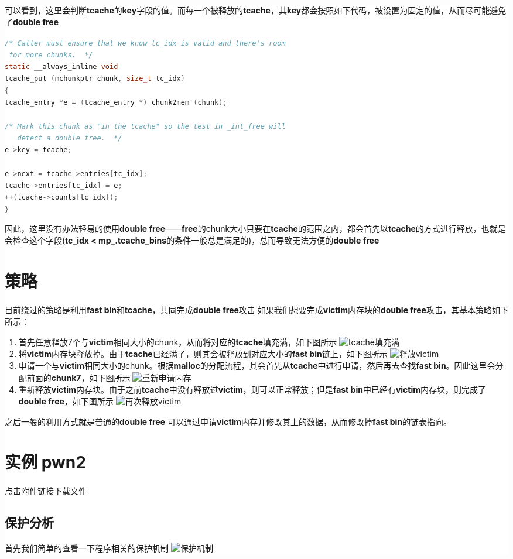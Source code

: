   可以看到，这里会判断**tcache**的**key**字段的值。而每一个被释放的**tcache**，其**key**都会按照如下代码，被设置为固定的值，从而尽可能避免了**double free**
  ```c
/* Caller must ensure that we know tc_idx is valid and there's room
   for more chunks.  */
static __always_inline void
tcache_put (mchunkptr chunk, size_t tc_idx)
{
  tcache_entry *e = (tcache_entry *) chunk2mem (chunk);

  /* Mark this chunk as "in the tcache" so the test in _int_free will
     detect a double free.  */
  e->key = tcache;

  e->next = tcache->entries[tc_idx];
  tcache->entries[tc_idx] = e;
  ++(tcache->counts[tc_idx]);
}
```

  因此，这里没有办法轻易的使用**double free**——**free**的chunk大小只要在**tcache**的范围之内，都会首先以**tcache**的方式进行释放，也就是会检查这个字段(**tc_idx < mp_.tcache_bins**的条件一般总是满足的)，总而导致无法方便的**double free**


# 策略

  目前绕过的策略是利用**fast bin**和**tcache**，共同完成**double free**攻击
  如果我们想要完成**victim**内存块的**double free**攻击，其基本策略如下所示：
1. 首先任意释放7个与**victim**相同大小的chunk，从而将对应的**tcache**填充满，如下图所示
  ![tcache填充满](tcache填充满.PNG)
2. 将**victim**内存块释放掉。由于**tcache**已经满了，则其会被释放到对应大小的**fast bin**链上，如下图所示
  ![释放victim](释放victim.PNG)
3. 申请一个与**victim**相同大小的chunk。根据**malloc**的分配流程，其会首先从**tcache**中进行申请，然后再去查找**fast bin**。因此这里会分配前面的**chunk7**，如下图所示
  ![重新申请内存](重新申请内存.PNG)
4. 重新释放**victim**内存块。由于之前**tcache**中没有释放过**victim**，则可以正常释放；但是**fast bin**中已经有**victim**内存块，则完成了**double free**，如下图所示
  ![再次释放victim](再次释放victim.PNG)

  之后一般的利用方式就是普通的**double free**
  可以通过申请**victim**内存并修改其上的数据，从而修改掉**fast bin**的链表指向。

# 实例 pwn2

  点击[附件链接](pwn2.tar.gz)下载文件

## 保护分析

  首先我们简单的查看一下程序相关的保护机制
  ![保护机制](保护机制.PNG)
